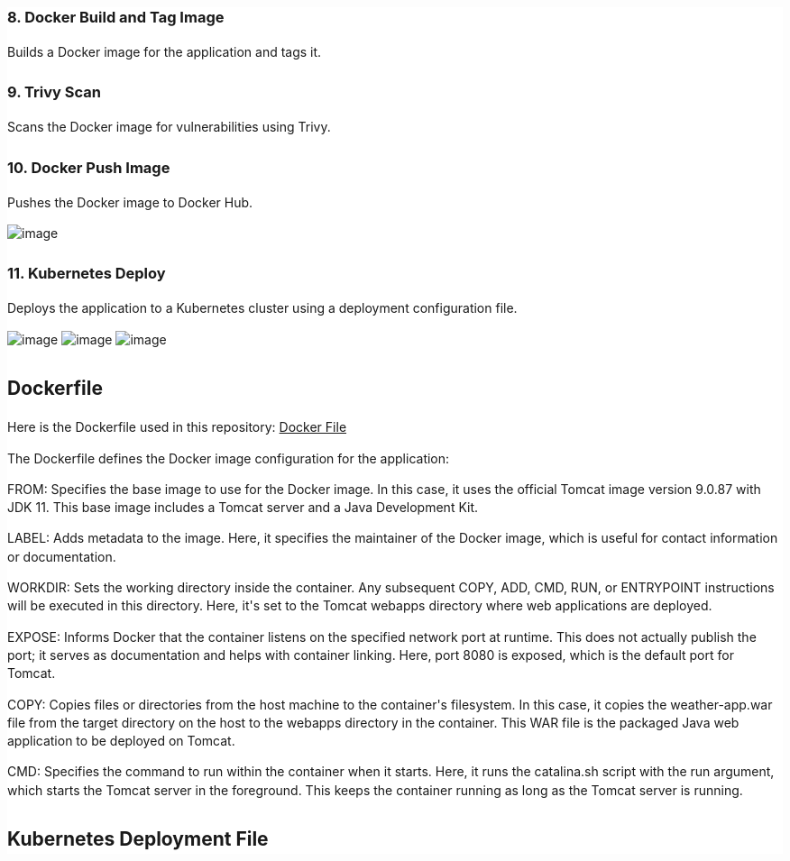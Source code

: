 
### 8. Docker Build and Tag Image
Builds a Docker image for the application and tags it.

### 9. Trivy Scan
Scans the Docker image for vulnerabilities using Trivy.

### 10. Docker Push Image
Pushes the Docker image to Docker Hub.

![image](https://github.com/user-attachments/assets/53cdb2cd-f192-4e0d-b90d-4634a414e8fa)

### 11. Kubernetes Deploy
Deploys the application to a Kubernetes cluster using a deployment configuration file.

![image](https://github.com/user-attachments/assets/c787b438-0c81-478d-bbaa-8505b27d52a6)
![image](https://github.com/user-attachments/assets/758db047-2fa6-4013-9f83-fe2619a0b02e)
![image](https://github.com/user-attachments/assets/2c56fe7f-4249-4ab3-99ce-5fe34f7e906e)


## Dockerfile

Here is the Dockerfile used in this repository: [Docker File](./docker/Dockerfile)

The Dockerfile defines the Docker image configuration for the application:

FROM: Specifies the base image to use for the Docker image. In this case, it uses the official Tomcat image version 9.0.87 with JDK 11. This base image includes a Tomcat server and a Java Development Kit.

LABEL: Adds metadata to the image. Here, it specifies the maintainer of the Docker image, which is useful for contact information or documentation.

WORKDIR: Sets the working directory inside the container. Any subsequent COPY, ADD, CMD, RUN, or ENTRYPOINT instructions will be executed in this directory. Here, it's set to the Tomcat webapps directory where web applications are deployed.

EXPOSE: Informs Docker that the container listens on the specified network port at runtime. This does not actually publish the port; it serves as documentation and helps with container linking. Here, port 8080 is exposed, which is the default port for Tomcat.

COPY: Copies files or directories from the host machine to the container's filesystem. In this case, it copies the weather-app.war file from the target directory on the host to the webapps directory in the container. This WAR file is the packaged Java web application to be deployed on Tomcat.

CMD: Specifies the command to run within the container when it starts. Here, it runs the catalina.sh script with the run argument, which starts the Tomcat server in the foreground. This keeps the container running as long as the Tomcat server is running.



## Kubernetes Deployment File
